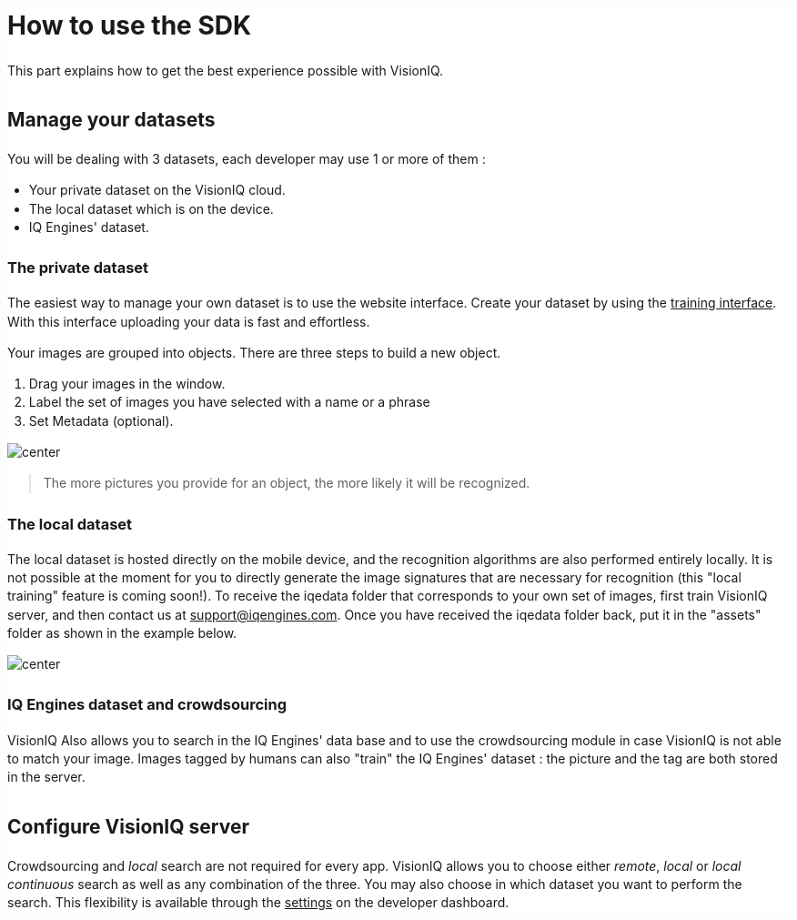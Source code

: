 How to use the SDK
==================

This part explains how to get the best experience possible with VisionIQ.

Manage your datasets
--------------------

You will be dealing with 3 datasets, each developer may use 1 or more of them :

* Your private dataset on the VisionIQ cloud.
* The local dataset which is on the device. 
* IQ Engines' dataset.


### The private dataset

The easiest way to manage your own dataset is to use the website interface. Create your dataset by using the [training interface](http://www.iqengines.com/dashboard/upload/). 
With this interface uploading your data is fast and effortless. 

Your images are grouped into objects. There are three steps to build a new object.

1. Drag your images in the window.
2. Label the set of images you have selected with a name or a phrase
3. Set Metadata (optional).

![center](http://img.skitch.com/20120515-x9urp6ubcq5e6dqprerscdptk7.png)

> The more pictures you provide for an object, the more likely it will be recognized.

### The local dataset

The local dataset is hosted directly on the mobile device, and the recognition algorithms are also performed entirely locally. It is not possible at the moment for you to directly generate the image signatures that are necessary for recognition (this "local training" feature is coming soon!). To receive the iqedata folder that corresponds to your own set of images, first train VisionIQ server, and then contact us at <support@iqengines.com>. Once you have received the iqedata folder back, put it in the "assets" folder as shown in the example below.

![center](http://img.skitch.com/20120515-c27n4hfgksdwrehwdrf1ufit97.png)

### IQ Engines dataset and crowdsourcing

VisionIQ Also allows you to search in the IQ Engines' data base and to use the crowdsourcing module in case VisionIQ is not able to match your image. Images tagged by humans can also "train" the IQ Engines' dataset : the picture and the tag are both stored in the server.

Configure VisionIQ server
-------------------------

Crowdsourcing and *local* search are not required for every app. VisionIQ allows you to choose either *remote*, *local* or *local continuous* search as well as any combination of the three. You may also choose in which dataset you want to perform the search. This flexibility is available through the [settings](http://www.iqengines.com/dashboard/settings/) on the developer dashboard.
